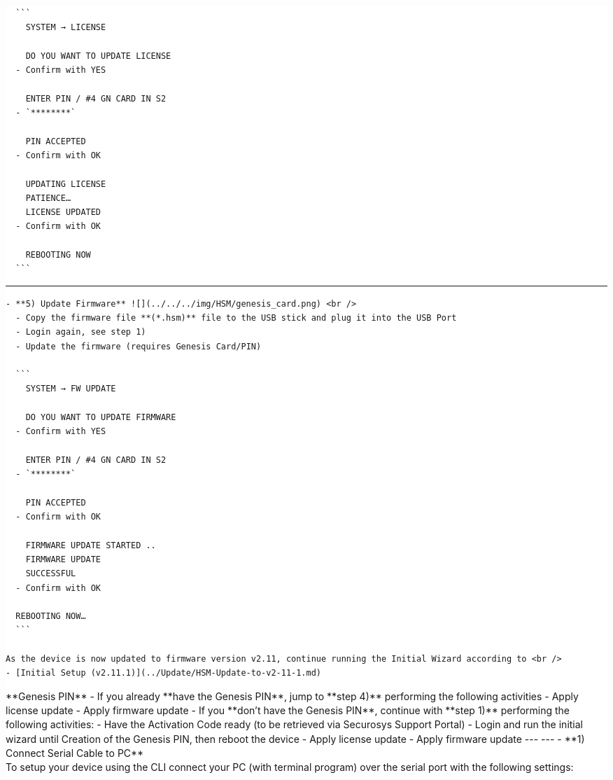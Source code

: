       ```
        SYSTEM → LICENSE

        DO YOU WANT TO UPDATE LICENSE 
      - Confirm with YES

        ENTER PIN / #4 GN CARD IN S2
      - `********`

        PIN ACCEPTED
      - Confirm with OK

        UPDATING LICENSE
        PATIENCE…
        LICENSE UPDATED 
      - Confirm with OK

        REBOOTING NOW
      ```
---
    - **5) Update Firmware** ![](../../../img/HSM/genesis_card.png) <br />
      - Copy the firmware file **(*.hsm)** file to the USB stick and plug it into the USB Port
      - Login again, see step 1)
      - Update the firmware (requires Genesis Card/PIN)

      ```
        SYSTEM → FW UPDATE

        DO YOU WANT TO UPDATE FIRMWARE 
      - Confirm with YES

        ENTER PIN / #4 GN CARD IN S2
      - `********`

        PIN ACCEPTED
      - Confirm with OK

        FIRMWARE UPDATE STARTED ..
        FIRMWARE UPDATE
        SUCCESSFUL 
      - Confirm with OK
      
      REBOOTING NOW…
      ```

    As the device is now updated to firmware version v2.11, continue running the Initial Wizard according to <br />
    - [Initial Setup (v2.11.1)](../Update/HSM-Update-to-v2-11-1.md)


  </TabItem>
  <TabItem value="console" label="HSM Console Primus HSM, all Series" default>   
    **Genesis PIN**
    - If you already **have the Genesis PIN**, jump to **step 4)** performing the following activities
      - Apply license update
      - Apply firmware update
    - If you **don’t have the Genesis PIN**, continue with **step 1)** performing the following activities:
      - Have the Activation Code ready (to be retrieved via Securosys Support Portal)
      - Login and run the initial wizard until Creation of the Genesis PIN, then reboot the device
      - Apply license update
      - Apply firmware update
    ---
---
    - **1) Connect Serial Cable to PC**<br />
      To setup your device using the CLI connect your PC (with terminal program) over the serial port with the following settings: